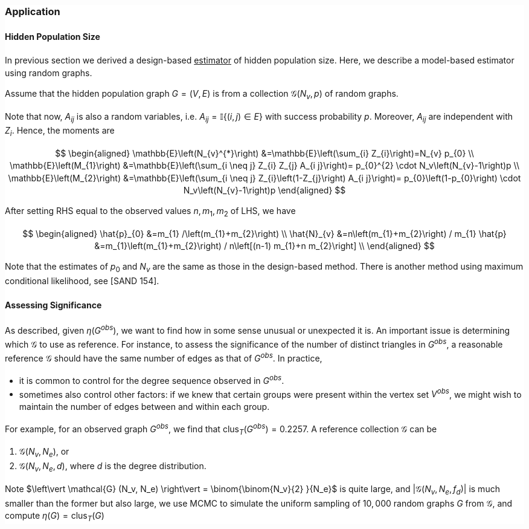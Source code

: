 ### Application

#### Hidden Population Size

In previous section we derived a design-based [estimator](sampling-hidden-pop-size) of hidden population size. Here, we describe a model-based estimator using random graphs.

Assume that the hidden population graph $G = (V, E)$ is from a collection $\mathcal{G} (N_v, p)$ of random graphs.

Note that now, $A_{ij}$ is also a random variables, i.e. $A_{ij} = \mathbb{I} \left\{ (i, j) \in E  \right\}$ with success probability $p$. Moreover, $A_{ij}$ are independent with $Z_i$. Hence, the moments are

$$
\begin{aligned}
\mathbb{E}\left(N_{v}^{*}\right) &=\mathbb{E}\left(\sum_{i} Z_{i}\right)=N_{v} p_{0} \\
\mathbb{E}\left(M_{1}\right) &=\mathbb{E}\left(\sum_{i \neq j} Z_{i} Z_{j} A_{i j}\right)= p_{0}^{2} \cdot N_v\left(N_{v}-1\right)p \\
\mathbb{E}\left(M_{2}\right) &=\mathbb{E}\left(\sum_{i \neq j} Z_{i}\left(1-Z_{j}\right) A_{i j}\right)= p_{0}\left(1-p_{0}\right) \cdot N_v\left(N_{v}-1\right)p
\end{aligned}
$$

After setting RHS equal to the observed values $n, m_1, m_2$ of LHS, we have

$$
\begin{aligned}
\hat{p}_{0} &=m_{1} /\left(m_{1}+m_{2}\right) \\
\hat{N}_{v} &=n\left(m_{1}+m_{2}\right) / m_{1}
\hat{p} &=m_{1}\left(m_{1}+m_{2}\right) / n\left[(n-1) m_{1}+n m_{2}\right] \\
\end{aligned}
$$

Note that the estimates of $p_0$ and $N_v$ are the same as those in the design-based method. There is another method using maximum conditional likelihood, see [SAND 154].

#### Assessing Significance

As described, given $\eta(G^{obs})$, we want to find how in some sense unusual or unexpected it is. An important issue is determining which $\mathcal{G}$ to use as reference. For instance, to assess the significance of the number of distinct triangles in $G^{obs}$, a reasonable reference $\mathcal{G}$ should have the same number of edges as that of $G^{obs}$. In practice,
- it is common to control for the degree sequence observed in $G^{obs}$.
- sometimes also control other factors: if we knew that certain groups were present within the vertex set $V^{obs}$, we might wish to maintain the number of edges between and within each group.


For example, for an observed graph $G^{obs}$, we find that $\operatorname{clus}_T(G^{obs}) = 0.2257$. A reference collection $\mathcal{G}$ can be
1. $\mathcal{G} (N_v, N_e)$, or
2. $\mathcal{G} (N_v, N_e, d)$, where $d$ is the degree distribution.

Note $\left\vert \mathcal{G} (N_v, N_e) \right\vert = \binom{\binom{N_v}{2} }{N_e}$ is quite large, and $\left\vert \mathcal{G} (N_v, N_e, f_d) \right\vert$ is much smaller than the former but also large, we use MCMC to simulate the uniform sampling of $10,000$ random graphs $G$ from $\mathcal{G}$, and compute $\eta(G) = \operatorname{clus}_T(G)$
